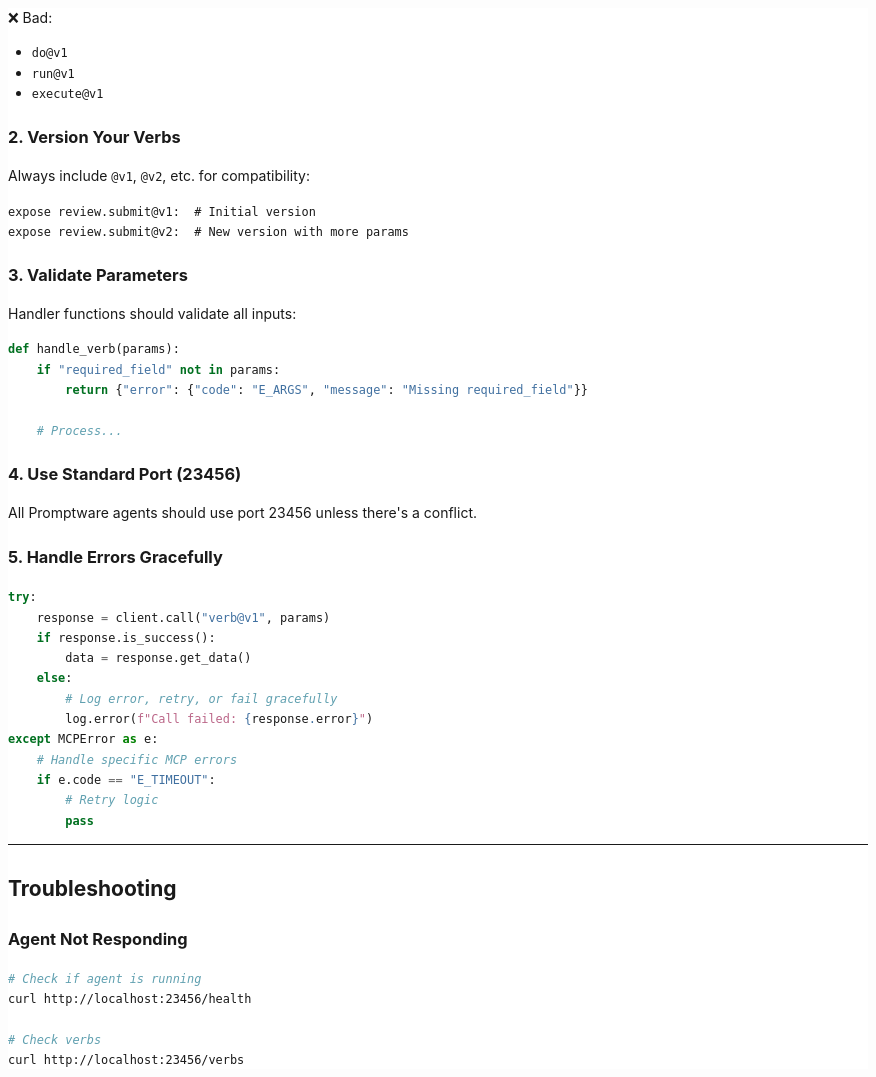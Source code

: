 ❌ Bad:
- `do@v1`
- `run@v1`
- `execute@v1`

### 2. Version Your Verbs

Always include `@v1`, `@v2`, etc. for compatibility:

```pw
expose review.submit@v1:  # Initial version
expose review.submit@v2:  # New version with more params
```

### 3. Validate Parameters

Handler functions should validate all inputs:

```python
def handle_verb(params):
    if "required_field" not in params:
        return {"error": {"code": "E_ARGS", "message": "Missing required_field"}}

    # Process...
```

### 4. Use Standard Port (23456)

All Promptware agents should use port 23456 unless there's a conflict.

### 5. Handle Errors Gracefully

```python
try:
    response = client.call("verb@v1", params)
    if response.is_success():
        data = response.get_data()
    else:
        # Log error, retry, or fail gracefully
        log.error(f"Call failed: {response.error}")
except MCPError as e:
    # Handle specific MCP errors
    if e.code == "E_TIMEOUT":
        # Retry logic
        pass
```

---

## Troubleshooting

### Agent Not Responding

```bash
# Check if agent is running
curl http://localhost:23456/health

# Check verbs
curl http://localhost:23456/verbs
```
